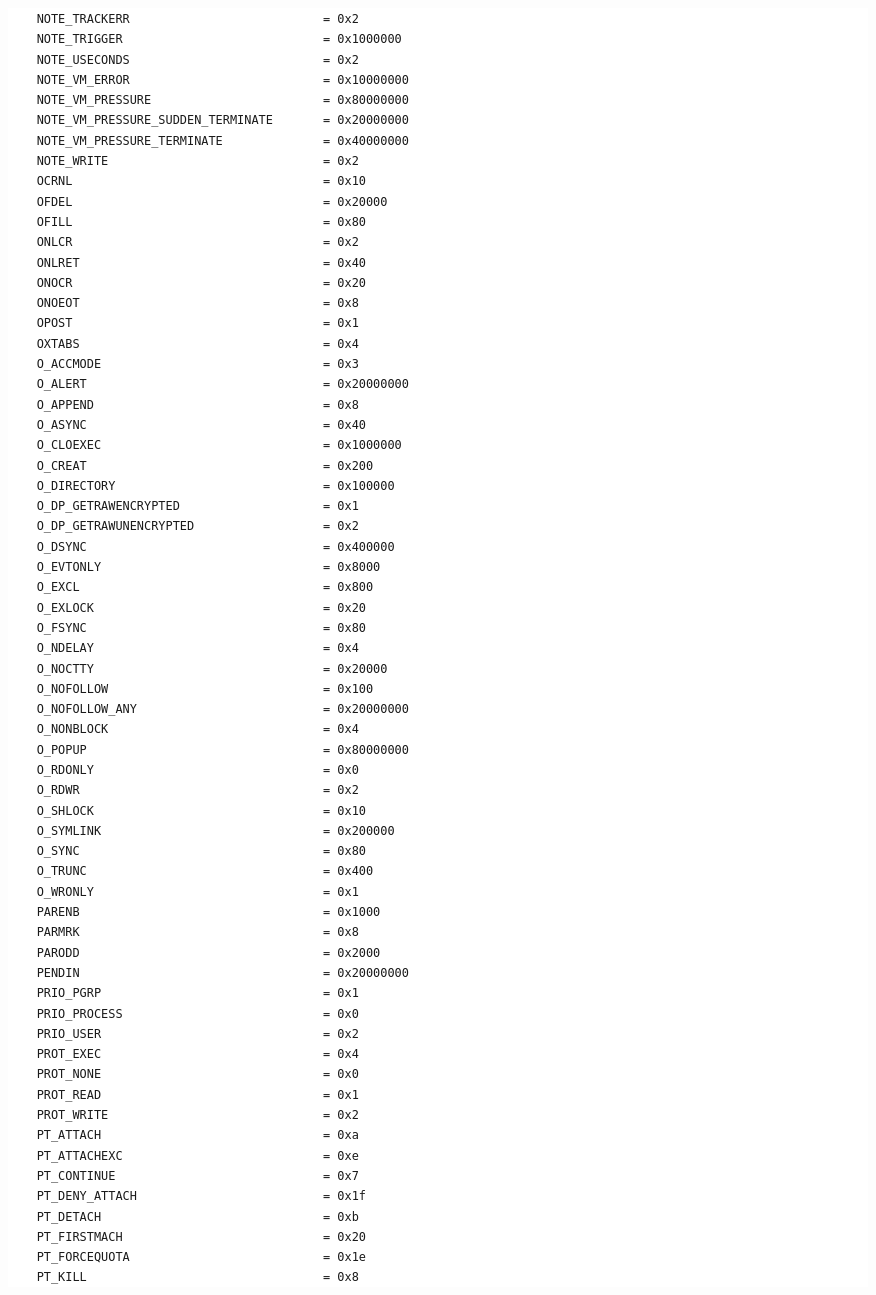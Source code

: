 ```
	NOTE_TRACKERR                           = 0x2
	NOTE_TRIGGER                            = 0x1000000
	NOTE_USECONDS                           = 0x2
	NOTE_VM_ERROR                           = 0x10000000
	NOTE_VM_PRESSURE                        = 0x80000000
	NOTE_VM_PRESSURE_SUDDEN_TERMINATE       = 0x20000000
	NOTE_VM_PRESSURE_TERMINATE              = 0x40000000
	NOTE_WRITE                              = 0x2
	OCRNL                                   = 0x10
	OFDEL                                   = 0x20000
	OFILL                                   = 0x80
	ONLCR                                   = 0x2
	ONLRET                                  = 0x40
	ONOCR                                   = 0x20
	ONOEOT                                  = 0x8
	OPOST                                   = 0x1
	OXTABS                                  = 0x4
	O_ACCMODE                               = 0x3
	O_ALERT                                 = 0x20000000
	O_APPEND                                = 0x8
	O_ASYNC                                 = 0x40
	O_CLOEXEC                               = 0x1000000
	O_CREAT                                 = 0x200
	O_DIRECTORY                             = 0x100000
	O_DP_GETRAWENCRYPTED                    = 0x1
	O_DP_GETRAWUNENCRYPTED                  = 0x2
	O_DSYNC                                 = 0x400000
	O_EVTONLY                               = 0x8000
	O_EXCL                                  = 0x800
	O_EXLOCK                                = 0x20
	O_FSYNC                                 = 0x80
	O_NDELAY                                = 0x4
	O_NOCTTY                                = 0x20000
	O_NOFOLLOW                              = 0x100
	O_NOFOLLOW_ANY                          = 0x20000000
	O_NONBLOCK                              = 0x4
	O_POPUP                                 = 0x80000000
	O_RDONLY                                = 0x0
	O_RDWR                                  = 0x2
	O_SHLOCK                                = 0x10
	O_SYMLINK                               = 0x200000
	O_SYNC                                  = 0x80
	O_TRUNC                                 = 0x400
	O_WRONLY                                = 0x1
	PARENB                                  = 0x1000
	PARMRK                                  = 0x8
	PARODD                                  = 0x2000
	PENDIN                                  = 0x20000000
	PRIO_PGRP                               = 0x1
	PRIO_PROCESS                            = 0x0
	PRIO_USER                               = 0x2
	PROT_EXEC                               = 0x4
	PROT_NONE                               = 0x0
	PROT_READ                               = 0x1
	PROT_WRITE                              = 0x2
	PT_ATTACH                               = 0xa
	PT_ATTACHEXC                            = 0xe
	PT_CONTINUE                             = 0x7
	PT_DENY_ATTACH                          = 0x1f
	PT_DETACH                               = 0xb
	PT_FIRSTMACH                            = 0x20
	PT_FORCEQUOTA                           = 0x1e
	PT_KILL                                 = 0x8
```